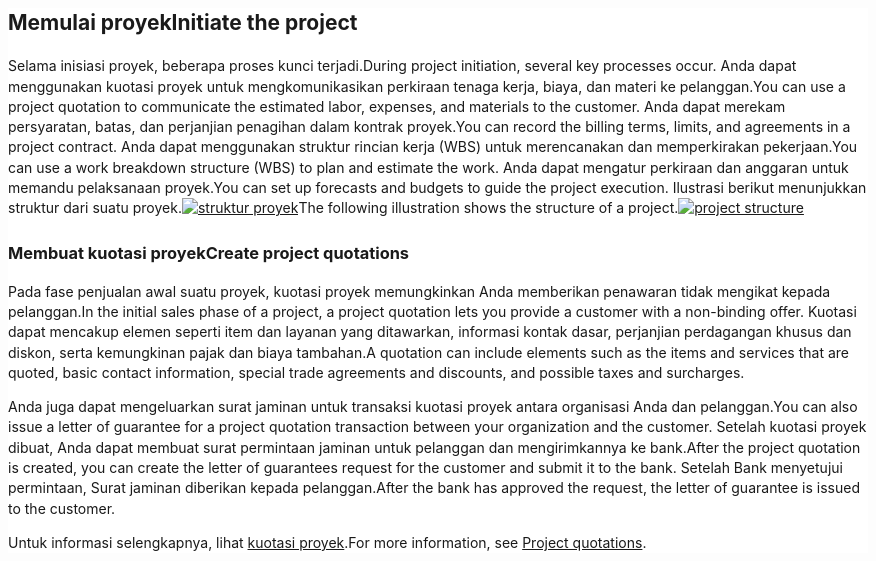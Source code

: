 ## <a name="initiate-the-project"></a><span data-ttu-id="14d0a-122">Memulai proyek</span><span class="sxs-lookup"><span data-stu-id="14d0a-122">Initiate the project</span></span>
<span data-ttu-id="14d0a-123">Selama inisiasi proyek, beberapa proses kunci terjadi.</span><span class="sxs-lookup"><span data-stu-id="14d0a-123">During project initiation, several key processes occur.</span></span> <span data-ttu-id="14d0a-124">Anda dapat menggunakan kuotasi proyek untuk mengkomunikasikan perkiraan tenaga kerja, biaya, dan materi ke pelanggan.</span><span class="sxs-lookup"><span data-stu-id="14d0a-124">You can use a project quotation to communicate  the estimated labor, expenses, and materials to the customer.</span></span> <span data-ttu-id="14d0a-125">Anda dapat merekam persyaratan, batas, dan perjanjian penagihan dalam kontrak proyek.</span><span class="sxs-lookup"><span data-stu-id="14d0a-125">You can record the billing terms, limits, and agreements in a project contract.</span></span> <span data-ttu-id="14d0a-126">Anda dapat menggunakan struktur rincian kerja (WBS) untuk merencanakan dan memperkirakan pekerjaan.</span><span class="sxs-lookup"><span data-stu-id="14d0a-126">You can use a work breakdown structure (WBS) to plan and estimate the work.</span></span> <span data-ttu-id="14d0a-127">Anda dapat mengatur perkiraan dan anggaran untuk memandu pelaksanaan proyek.</span><span class="sxs-lookup"><span data-stu-id="14d0a-127">You can set up forecasts and budgets to guide the project execution.</span></span> <span data-ttu-id="14d0a-128">Ilustrasi berikut menunjukkan struktur dari suatu proyek.[![struktur proyek](./media/project-structure1.jpg)](./media/project-structure1.jpg)</span><span class="sxs-lookup"><span data-stu-id="14d0a-128">The following illustration shows the structure of a project.[![project structure](./media/project-structure1.jpg)](./media/project-structure1.jpg)</span></span>  

### <a name="create-project-quotations"></a><span data-ttu-id="14d0a-129">Membuat kuotasi proyek</span><span class="sxs-lookup"><span data-stu-id="14d0a-129">Create project quotations</span></span>

<span data-ttu-id="14d0a-130">Pada fase penjualan awal suatu proyek, kuotasi proyek memungkinkan Anda memberikan penawaran tidak mengikat kepada pelanggan.</span><span class="sxs-lookup"><span data-stu-id="14d0a-130">In the initial sales phase of a project, a project quotation lets you provide a customer with a non-binding offer.</span></span> <span data-ttu-id="14d0a-131">Kuotasi dapat mencakup elemen seperti item dan layanan yang ditawarkan, informasi kontak dasar, perjanjian perdagangan khusus dan diskon, serta kemungkinan pajak dan biaya tambahan.</span><span class="sxs-lookup"><span data-stu-id="14d0a-131">A quotation can include elements such as the items and services that are quoted, basic contact information, special trade agreements and discounts, and possible taxes and surcharges.</span></span>

<span data-ttu-id="14d0a-132">Anda juga dapat mengeluarkan surat jaminan untuk transaksi kuotasi proyek antara organisasi Anda dan pelanggan.</span><span class="sxs-lookup"><span data-stu-id="14d0a-132">You can also issue a letter of guarantee for a project quotation transaction between your organization and the customer.</span></span> <span data-ttu-id="14d0a-133">Setelah kuotasi proyek dibuat, Anda dapat membuat surat permintaan jaminan untuk pelanggan dan mengirimkannya ke bank.</span><span class="sxs-lookup"><span data-stu-id="14d0a-133">After the project quotation is created, you can create the letter of guarantees request for the customer and submit it to the bank.</span></span> <span data-ttu-id="14d0a-134">Setelah Bank menyetujui permintaan, Surat jaminan diberikan kepada pelanggan.</span><span class="sxs-lookup"><span data-stu-id="14d0a-134">After the bank has approved the request, the letter of guarantee is issued to the customer.</span></span> 

<span data-ttu-id="14d0a-135">Untuk informasi selengkapnya, lihat [kuotasi proyek](project-quotations.md).</span><span class="sxs-lookup"><span data-stu-id="14d0a-135">For more information, see [Project quotations](project-quotations.md).</span></span>
